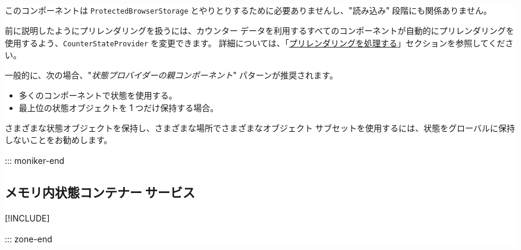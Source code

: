 このコンポーネントは `ProtectedBrowserStorage` とやりとりするために必要ありませんし、"読み込み" 段階にも関係ありません。

前に説明したようにプリレンダリングを扱うには、カウンター データを利用するすべてのコンポーネントが自動的にプリレンダリングを使用するよう、`CounterStateProvider` を変更できます。 詳細については、「[プリレンダリングを処理する](#handle-prerendering)」セクションを参照してください。

一般的に、次の場合、"*状態プロバイダーの親コンポーネント*" パターンが推奨されます。

* 多くのコンポーネントで状態を使用する。
* 最上位の状態オブジェクトを 1 つだけ保持する場合。

さまざまな状態オブジェクトを保持し、さまざまな場所でさまざまなオブジェクト サブセットを使用するには、状態をグローバルに保持しないことをお勧めします。

::: moniker-end

<h2 id="in-memory-state-container-service-server">メモリ内状態コンテナー サービス</h2>

[!INCLUDE[](~/blazor/includes/state-container.md)]

::: zone-end
